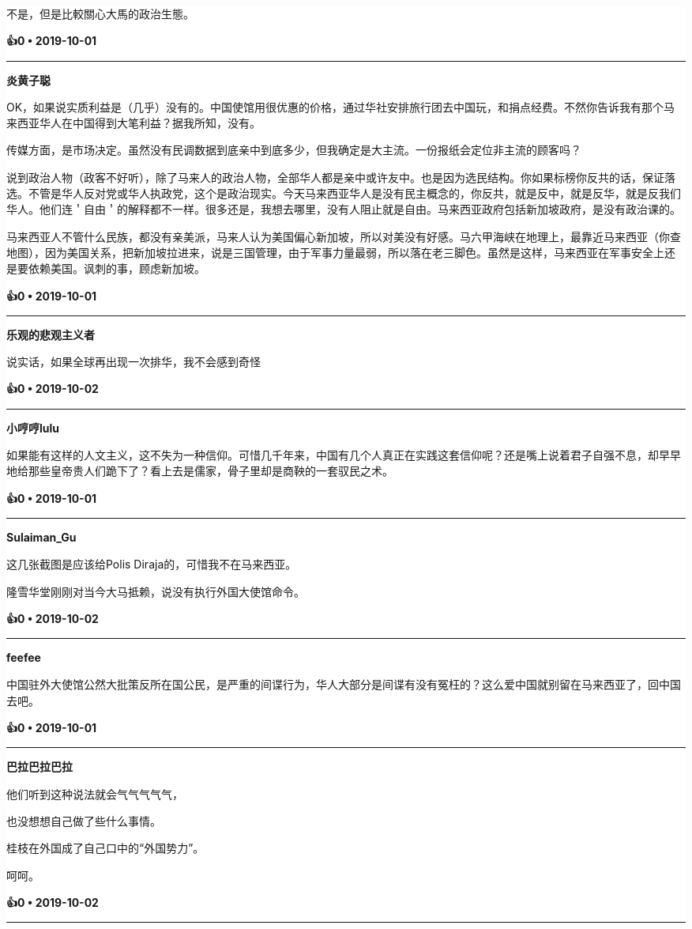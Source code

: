 不是，但是比較關心大馬的政治生態。 

**👍0 • 2019-10-01**

---
**炎黄子聪**

OK，如果说实质利益是（几乎）没有的。中国使馆用很优惠的价格，通过华社安排旅行团去中国玩，和捐点经费。不然你告诉我有那个马来西亚华人在中国得到大笔利益？据我所知，没有。

传媒方面，是市场决定。虽然没有民调数据到底亲中到底多少，但我确定是大主流。一份报纸会定位非主流的顾客吗？

说到政治人物（政客不好听），除了马来人的政治人物，全部华人都是亲中或许友中。也是因为选民结构。你如果标榜你反共的话，保证落选。不管是华人反对党或华人执政党，这个是政治现实。今天马来西亚华人是没有民主概念的，你反共，就是反中，就是反华，就是反我们华人。他们连＇自由＇的解释都不一样。很多还是，我想去哪里，没有人阻止就是自由。马来西亚政府包括新加坡政府，是没有政治课的。

马来西亚人不管什么民族，都没有亲美派，马来人认为美国偏心新加坡，所以对美没有好感。马六甲海峡在地理上，最靠近马来西亚（你查地图），因为美国关系，把新加坡拉进来，说是三国管理，由于军事力量最弱，所以落在老三脚色。虽然是这样，马来西亚在军事安全上还是要依赖美国。讽刺的事，顾虑新加坡。 

**👍0 • 2019-10-01**

---
**乐观的悲观主义者**

说实话，如果全球再出现一次排华，我不会感到奇怪 

**👍0 • 2019-10-02**

---
**小哼哼lulu**

如果能有这样的人文主义，这不失为一种信仰。可惜几千年来，中国有几个人真正在实践这套信仰呢？还是嘴上说着君子自强不息，却早早地给那些皇帝贵人们跪下了？看上去是儒家，骨子里却是商鞅的一套驭民之术。 

**👍0 • 2019-10-01**

---
**Sulaiman_Gu**

这几张截图是应该给Polis Diraja的，可惜我不在马来西亚。

隆雪华堂刚刚对当今大马抵赖，说没有执行外国大使馆命令。 

**👍0 • 2019-10-02**

---
**feefee**

中国驻外大使馆公然大批策反所在国公民，是严重的间谍行为，华人大部分是间谍有没有冤枉的？这么爱中国就别留在马来西亚了，回中国去吧。 

**👍0 • 2019-10-01**

---
**巴拉巴拉巴拉**

他们听到这种说法就会气气气气气，

也没想想自己做了些什么事情。

桂枝在外国成了自己口中的“外国势力”。

呵呵。 

**👍0 • 2019-10-02**

---